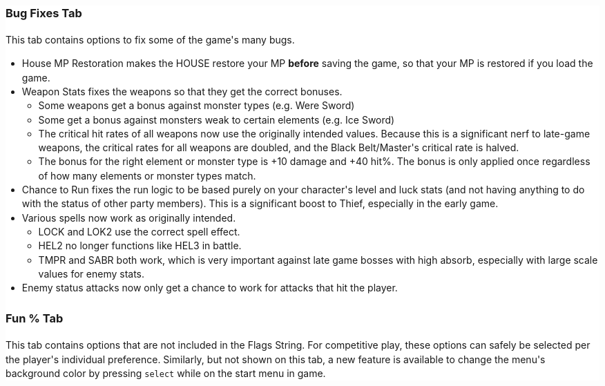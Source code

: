 ### Bug Fixes Tab
This tab contains options to fix some of the game's many bugs.
* House MP Restoration makes the HOUSE restore your MP **before** saving the game, so that your MP is restored if you load the game.
* Weapon Stats fixes the weapons so that they get the correct bonuses.
  - Some weapons get a bonus against monster types (e.g. Were Sword)
  - Some get a bonus against monsters weak to certain elements (e.g. Ice Sword)
  - The critical hit rates of all weapons now use the originally intended values.  Because this is a significant nerf to late-game weapons, the critical rates for all weapons are doubled, and the Black Belt/Master's critical rate is halved.
  - The bonus for the right element or monster type is +10 damage and +40 hit%.  The bonus is only applied once regardless of how many elements or monster types match.
* Chance to Run fixes the run logic to be based purely on your character's level and luck stats (and not having anything to do with the status of other party members).  This is a significant boost to Thief, especially in the early game.
* Various spells now work as originally intended.
  - LOCK and LOK2 use the correct spell effect.
  - HEL2 no longer functions like HEL3 in battle.
  - TMPR and SABR both work, which is very important against late game bosses with high absorb, especially with large scale values for enemy stats.
* Enemy status attacks now only get a chance to work for attacks that hit the player.

### Fun % Tab
This tab contains options that are not included in the Flags String. For competitive play, these options can safely be selected per the player's individual preference. Similarly, but not shown on this tab, a new feature is available to change the menu's background color by pressing `select` while on the start menu in game.
